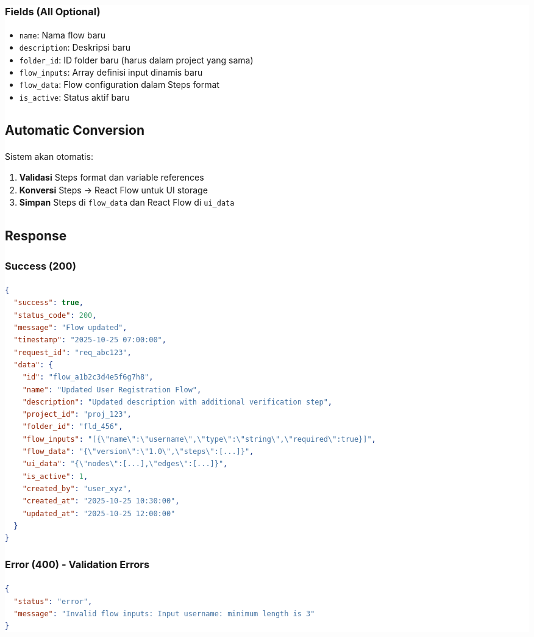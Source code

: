 ### Fields (All Optional)
- `name`: Nama flow baru
- `description`: Deskripsi baru
- `folder_id`: ID folder baru (harus dalam project yang sama)
- `flow_inputs`: Array definisi input dinamis baru
- `flow_data`: Flow configuration dalam Steps format
- `is_active`: Status aktif baru

## Automatic Conversion

Sistem akan otomatis:
1. **Validasi** Steps format dan variable references
2. **Konversi** Steps → React Flow untuk UI storage
3. **Simpan** Steps di `flow_data` dan React Flow di `ui_data`

## Response

### Success (200)
```json
{
  "success": true,
  "status_code": 200,
  "message": "Flow updated",
  "timestamp": "2025-10-25 07:00:00",
  "request_id": "req_abc123",
  "data": {
    "id": "flow_a1b2c3d4e5f6g7h8",
    "name": "Updated User Registration Flow",
    "description": "Updated description with additional verification step",
    "project_id": "proj_123",
    "folder_id": "fld_456",
    "flow_inputs": "[{\"name\":\"username\",\"type\":\"string\",\"required\":true}]",
    "flow_data": "{\"version\":\"1.0\",\"steps\":[...]}",
    "ui_data": "{\"nodes\":[...],\"edges\":[...]}",
    "is_active": 1,
    "created_by": "user_xyz",
    "created_at": "2025-10-25 10:30:00",
    "updated_at": "2025-10-25 12:00:00"
  }
}
```

### Error (400) - Validation Errors
```json
{
  "status": "error",
  "message": "Invalid flow inputs: Input username: minimum length is 3"
}
```
